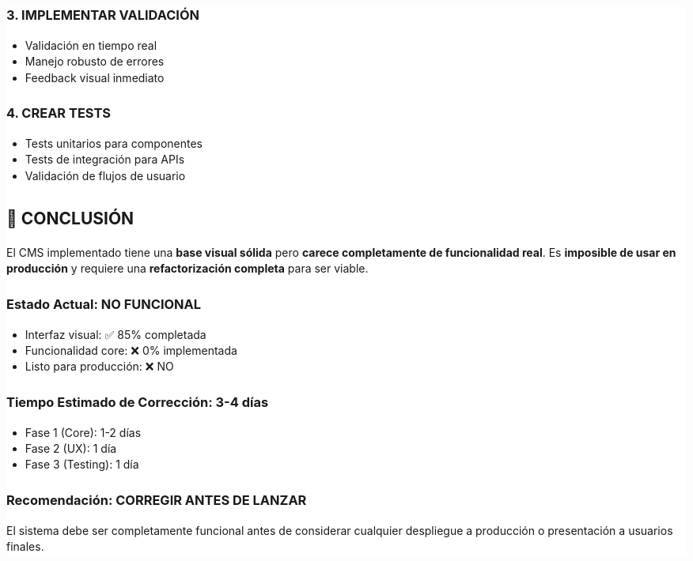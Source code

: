 ### **3. IMPLEMENTAR VALIDACIÓN**
- Validación en tiempo real
- Manejo robusto de errores
- Feedback visual inmediato

### **4. CREAR TESTS**
- Tests unitarios para componentes
- Tests de integración para APIs
- Validación de flujos de usuario

## 🎉 CONCLUSIÓN

El CMS implementado tiene una **base visual sólida** pero **carece completamente de funcionalidad real**. Es **imposible de usar en producción** y requiere una **refactorización completa** para ser viable.

### **Estado Actual: NO FUNCIONAL**
- Interfaz visual: ✅ 85% completada
- Funcionalidad core: ❌ 0% implementada
- Listo para producción: ❌ NO

### **Tiempo Estimado de Corrección: 3-4 días**
- Fase 1 (Core): 1-2 días
- Fase 2 (UX): 1 día  
- Fase 3 (Testing): 1 día

### **Recomendación: CORREGIR ANTES DE LANZAR**
El sistema debe ser completamente funcional antes de considerar cualquier despliegue a producción o presentación a usuarios finales.
